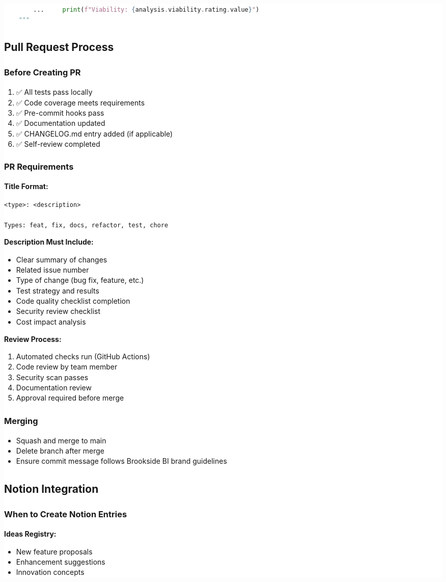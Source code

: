 ```python
        ...     print(f"Viability: {analysis.viability.rating.value}")
    """
```

## Pull Request Process

### Before Creating PR

1. ✅ All tests pass locally
2. ✅ Code coverage meets requirements
3. ✅ Pre-commit hooks pass
4. ✅ Documentation updated
5. ✅ CHANGELOG.md entry added (if applicable)
6. ✅ Self-review completed

### PR Requirements

**Title Format:**
```
<type>: <description>

Types: feat, fix, docs, refactor, test, chore
```

**Description Must Include:**
- Clear summary of changes
- Related issue number
- Type of change (bug fix, feature, etc.)
- Test strategy and results
- Code quality checklist completion
- Security review checklist
- Cost impact analysis

**Review Process:**
1. Automated checks run (GitHub Actions)
2. Code review by team member
3. Security scan passes
4. Documentation review
5. Approval required before merge

### Merging

- Squash and merge to main
- Delete branch after merge
- Ensure commit message follows Brookside BI brand guidelines

## Notion Integration

### When to Create Notion Entries

**Ideas Registry:**
- New feature proposals
- Enhancement suggestions
- Innovation concepts
